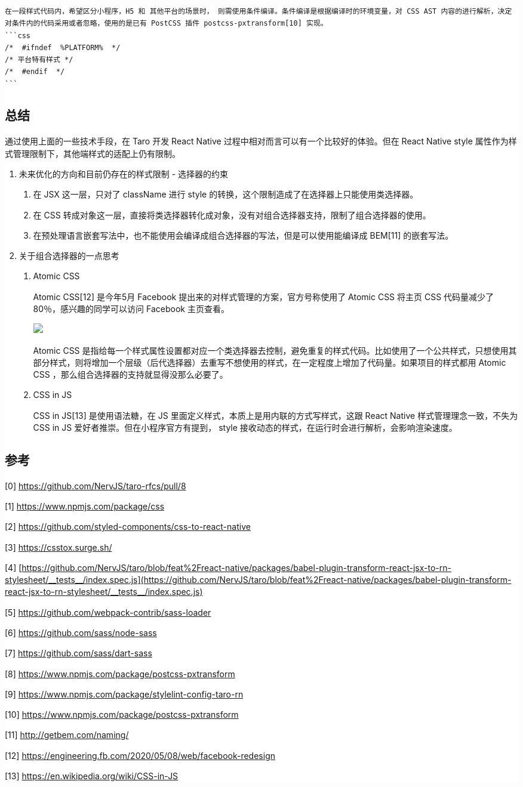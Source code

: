     在一段样式代码内，希望区分小程序，H5 和 其他平台的场景时， 则需使用条件编译。条件编译是根据编译时的环境变量，对 CSS AST 内容的进行解析，决定对条件内的代码采用或者忽略，使用的是已有 PostCSS 插件 postcss-pxtransform[10] 实现。
    ```css
    /*  #ifndef  %PLATFORM%  */
    /* 平台特有样式 */
    /*  #endif  */
    ```

## 总结

通过使用上面的一些技术手段，在 Taro 开发 React Native 过程中相对而言可以有一个比较好的体验。但在 React Native style 属性作为样式管理限制下，其他端样式的适配上仍有限制。

1. 未来优化的方向和目前仍存在的样式限制 - 选择器的约束
    
    1. 在 JSX 这一层，只对了 className 进行 style 的转换，这个限制造成了在选择器上只能使用类选择器。
    
    2. 在 CSS 转成对象这一层，直接将类选择器转化成对象，没有对组合选择器支持，限制了组合选择器的使用。

    3. 在预处理语言嵌套写法中，也不能使用会编译成组合选择器的写法，但是可以使用能编译成 BEM[11] 的嵌套写法。
    
2. 关于组合选择器的一点思考

    1. Atomic CSS
    
        Atomic CSS[12] 是今年5月 Facebook 提出来的对样式管理的方案，官方号称使用了 Atomic CSS 将主页 CSS 代码量减少了80％，感兴趣的同学可以访问 Facebook 主页查看。
        
        <img src='https://tva1.sinaimg.cn/large/008eGmZEly1gn4mor24dcj30tf0dd78w.jpg' width='600' />
        
        Atomic CSS 是指给每一个样式属性设置都对应一个类选择器去控制，避免重复的样式代码。比如使用了一个公共样式，只想使用其部分样式，则将增加一个层级（后代选择器）去重写不想使用的样式，在一定程度上增加了代码量。如果项目的样式都用 Atomic CSS ，那么组合选择器的支持就显得没那么必要了。
        
    2. CSS in JS
    
        CSS in JS[13] 是使用语法糖，在 JS 里面定义样式，本质上是用内联的方式写样式，这跟 React Native 样式管理理念一致，不失为 CSS in JS 爱好者推崇。但在小程序官方有提到， style 接收动态的样式，在运行时会进行解析，会影响渲染速度。
 
## 参考
[0] https://github.com/NervJS/taro-rfcs/pull/8

[1] https://www.npmjs.com/package/css

[2] https://github.com/styled-components/css-to-react-native

[3] https://csstox.surge.sh/

[4] [https://github.com/NervJS/taro/blob/feat%2Freact-native/packages/babel-plugin-transform-react-jsx-to-rn-stylesheet/__tests__/index.spec.js](https://github.com/NervJS/taro/blob/feat%2Freact-native/packages/babel-plugin-transform-react-jsx-to-rn-stylesheet/__tests__/index.spec.js)

[5] https://github.com/webpack-contrib/sass-loader

[6] https://github.com/sass/node-sass

[7] https://github.com/sass/dart-sass

[8] https://www.npmjs.com/package/postcss-pxtransform

[9] https://www.npmjs.com/package/stylelint-config-taro-rn

[10] https://www.npmjs.com/package/postcss-pxtransform

[11] http://getbem.com/naming/

[12] https://engineering.fb.com/2020/05/08/web/facebook-redesign

[13] https://en.wikipedia.org/wiki/CSS-in-JS